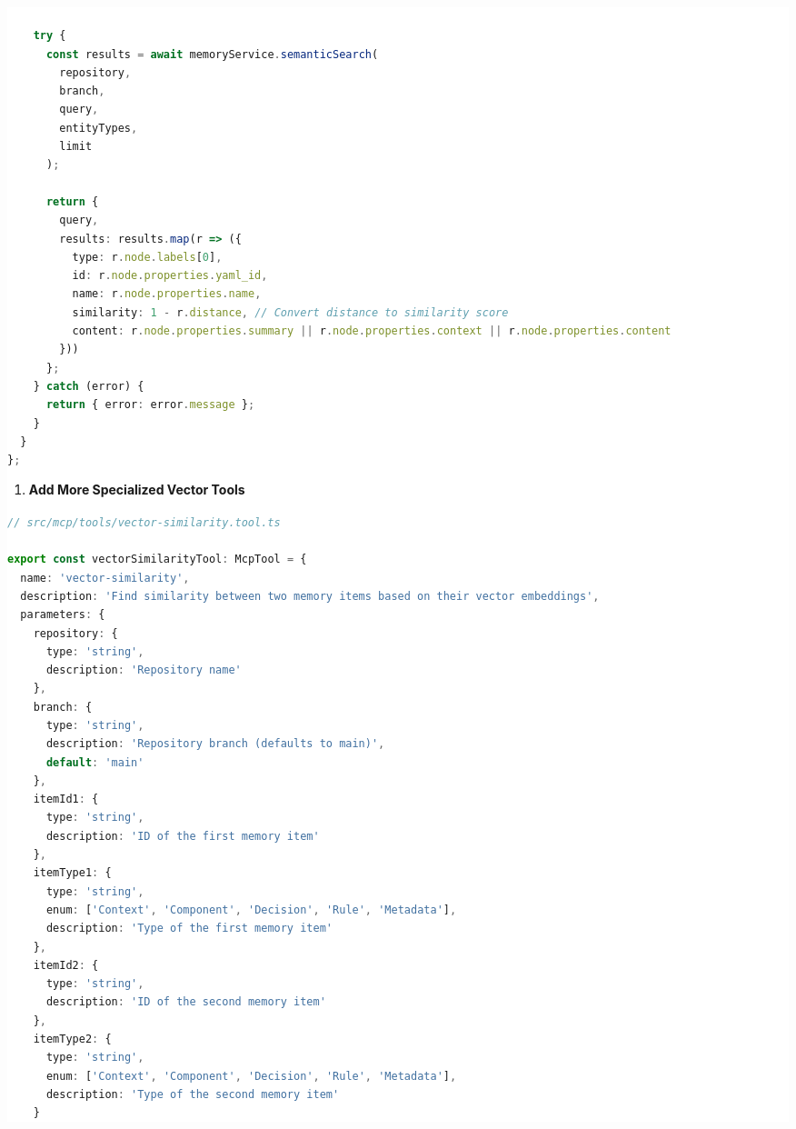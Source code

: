 ```typescript
    
    try {
      const results = await memoryService.semanticSearch(
        repository,
        branch,
        query,
        entityTypes,
        limit
      );
      
      return {
        query,
        results: results.map(r => ({
          type: r.node.labels[0],
          id: r.node.properties.yaml_id,
          name: r.node.properties.name,
          similarity: 1 - r.distance, // Convert distance to similarity score
          content: r.node.properties.summary || r.node.properties.context || r.node.properties.content
        }))
      };
    } catch (error) {
      return { error: error.message };
    }
  }
};
```

1. **Add More Specialized Vector Tools**

```typescript
// src/mcp/tools/vector-similarity.tool.ts

export const vectorSimilarityTool: McpTool = {
  name: 'vector-similarity',
  description: 'Find similarity between two memory items based on their vector embeddings',
  parameters: {
    repository: {
      type: 'string',
      description: 'Repository name'
    },
    branch: {
      type: 'string',
      description: 'Repository branch (defaults to main)',
      default: 'main'
    },
    itemId1: {
      type: 'string',
      description: 'ID of the first memory item'
    },
    itemType1: {
      type: 'string',
      enum: ['Context', 'Component', 'Decision', 'Rule', 'Metadata'],
      description: 'Type of the first memory item'
    },
    itemId2: {
      type: 'string',
      description: 'ID of the second memory item'
    },
    itemType2: {
      type: 'string',
      enum: ['Context', 'Component', 'Decision', 'Rule', 'Metadata'],
      description: 'Type of the second memory item'
    }
```